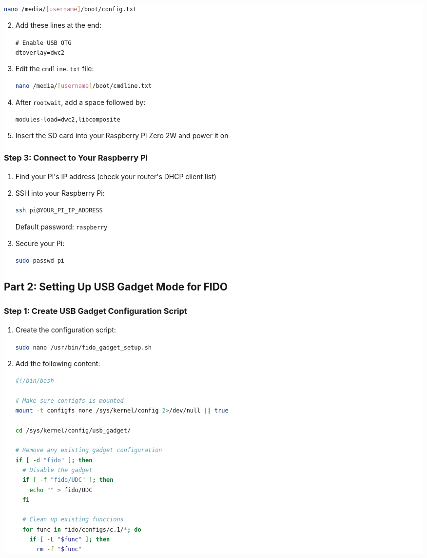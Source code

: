    ```bash
   nano /media/[username]/boot/config.txt
   ```

2. Add these lines at the end:

   ```
   # Enable USB OTG
   dtoverlay=dwc2
   ```

3. Edit the `cmdline.txt` file:

   ```bash
   nano /media/[username]/boot/cmdline.txt
   ```

4. After `rootwait`, add a space followed by:

   ```
   modules-load=dwc2,libcomposite
   ```

5. Insert the SD card into your Raspberry Pi Zero 2W and power it on

### Step 3: Connect to Your Raspberry Pi

1. Find your Pi's IP address (check your router's DHCP client list)
2. SSH into your Raspberry Pi:

   ```bash
   ssh pi@YOUR_PI_IP_ADDRESS
   ```

   Default password: `raspberry`

3. Secure your Pi:

   ```bash
   sudo passwd pi
   ```

## Part 2: Setting Up USB Gadget Mode for FIDO

### Step 1: Create USB Gadget Configuration Script

1. Create the configuration script:

   ```bash
   sudo nano /usr/bin/fido_gadget_setup.sh
   ```

2. Add the following content:

   ```bash
   #!/bin/bash
   
   # Make sure configfs is mounted
   mount -t configfs none /sys/kernel/config 2>/dev/null || true
   
   cd /sys/kernel/config/usb_gadget/
   
   # Remove any existing gadget configuration
   if [ -d "fido" ]; then
     # Disable the gadget
     if [ -f "fido/UDC" ]; then
       echo "" > fido/UDC
     fi
     
     # Clean up existing functions
     for func in fido/configs/c.1/*; do
       if [ -L "$func" ]; then
         rm -f "$func"
   ```